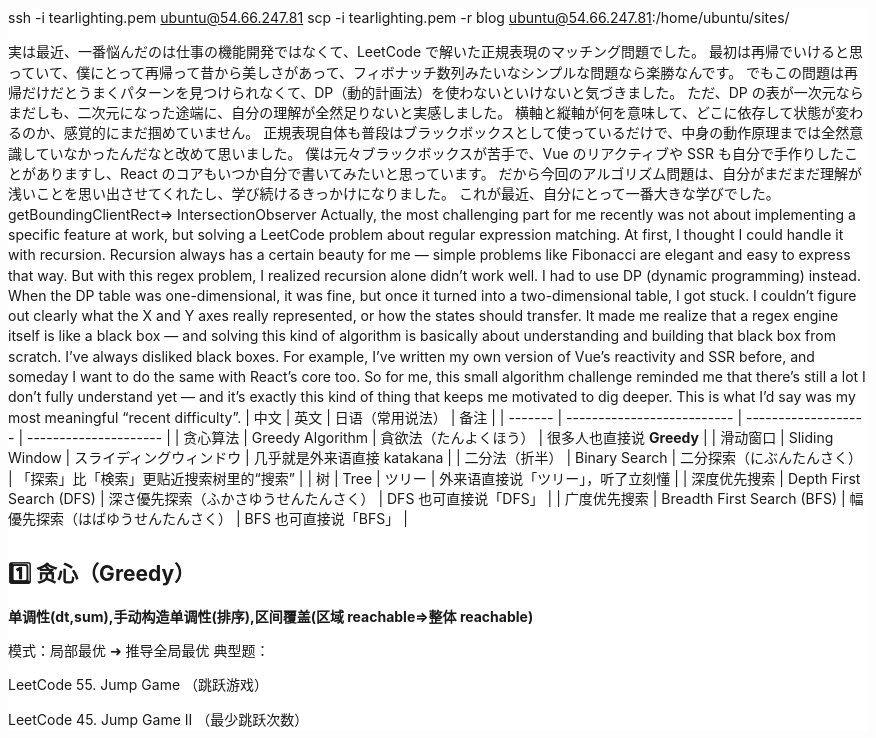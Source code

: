 ssh -i tearlighting.pem ubuntu@54.66.247.81
scp -i tearlighting.pem -r blog ubuntu@54.66.247.81:/home/ubuntu/sites/

実は最近、一番悩んだのは仕事の機能開発ではなくて、LeetCode で解いた正規表現のマッチング問題でした。
最初は再帰でいけると思っていて、僕にとって再帰って昔から美しさがあって、フィボナッチ数列みたいなシンプルな問題なら楽勝なんです。
でもこの問題は再帰だけだとうまくパターンを見つけられなくて、DP（動的計画法）を使わないといけないと気づきました。
ただ、DP の表が一次元ならまだしも、二次元になった途端に、自分の理解が全然足りないと実感しました。
横軸と縦軸が何を意味して、どこに依存して状態が変わるのか、感覚的にまだ掴めていません。
正規表現自体も普段はブラックボックスとして使っているだけで、中身の動作原理までは全然意識していなかったんだなと改めて思いました。
僕は元々ブラックボックスが苦手で、Vue のリアクティブや SSR も自分で手作りしたことがありますし、React のコアもいつか自分で書いてみたいと思っています。
だから今回のアルゴリズム問題は、自分がまだまだ理解が浅いことを思い出させてくれたし、学び続けるきっかけになりました。
これが最近、自分にとって一番大きな学びでした。
getBoundingClientRect=> IntersectionObserver
Actually, the most challenging part for me recently was not about implementing a specific feature at work, but solving a LeetCode problem about regular expression matching.
At first, I thought I could handle it with recursion. Recursion always has a certain beauty for me — simple problems like Fibonacci are elegant and easy to express that way.
But with this regex problem, I realized recursion alone didn’t work well. I had to use DP (dynamic programming) instead.
When the DP table was one-dimensional, it was fine, but once it turned into a two-dimensional table, I got stuck.
I couldn’t figure out clearly what the X and Y axes really represented, or how the states should transfer.
It made me realize that a regex engine itself is like a black box — and solving this kind of algorithm is basically about understanding and building that black box from scratch.
I’ve always disliked black boxes. For example, I’ve written my own version of Vue’s reactivity and SSR before, and someday I want to do the same with React’s core too.
So for me, this small algorithm challenge reminded me that there’s still a lot I don’t fully understand yet — and it’s exactly this kind of thing that keeps me motivated to dig deeper.
This is what I’d say was my most meaningful “recent difficulty”.
| 中文 | 英文 | 日语（常用说法） | 备注 |
| ------- | -------------------------- | ------------------- | --------------------- |
| 贪心算法 | Greedy Algorithm | 貪欲法（たんよくほう） | 很多人也直接说 **Greedy** |
| 滑动窗口 | Sliding Window | スライディングウィンドウ | 几乎就是外来语直接 katakana |
| 二分法（折半） | Binary Search | 二分探索（にぶんたんさく） | 「探索」比「検索」更贴近搜索树里的“搜索” |
| 树 | Tree | ツリー | 外来语直接说「ツリー」，听了立刻懂 |
| 深度优先搜索 | Depth First Search (DFS) | 深さ優先探索（ふかさゆうせんたんさく） | DFS 也可直接说「DFS」 |
| 广度优先搜索 | Breadth First Search (BFS) | 幅優先探索（はばゆうせんたんさく） | BFS 也可直接说「BFS」 |

## 1️⃣ 贪心（Greedy）

**单调性(dt,sum),手动构造单调性(排序),区间覆盖(区域 reachable=>整体 reachable)**

模式：局部最优 ➜ 推导全局最优
典型题：

LeetCode 55. Jump Game （跳跃游戏）

LeetCode 45. Jump Game II （最少跳跃次数）
